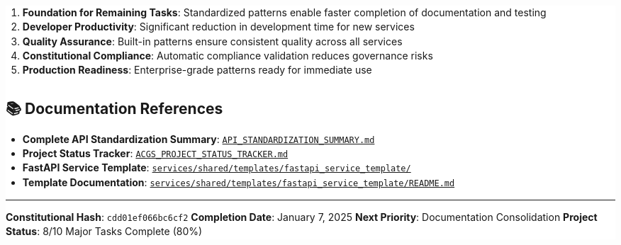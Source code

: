1. **Foundation for Remaining Tasks**: Standardized patterns enable faster completion of documentation and testing
2. **Developer Productivity**: Significant reduction in development time for new services
3. **Quality Assurance**: Built-in patterns ensure consistent quality across all services
4. **Constitutional Compliance**: Automatic compliance validation reduces governance risks
5. **Production Readiness**: Enterprise-grade patterns ready for immediate use

## 📚 Documentation References

- **Complete API Standardization Summary**: [`API_STANDARDIZATION_SUMMARY.md`](API_STANDARDIZATION_SUMMARY.md)
- **Project Status Tracker**: [`ACGS_PROJECT_STATUS_TRACKER.md`](ACGS_PROJECT_STATUS_TRACKER.md)
- **FastAPI Service Template**: [`services/shared/templates/fastapi_service_template/`](services/shared/templates/fastapi_service_template/)
- **Template Documentation**: [`services/shared/templates/fastapi_service_template/README.md`](services/shared/templates/fastapi_service_template/README.md)

---

**Constitutional Hash**: `cdd01ef066bc6cf2`
**Completion Date**: January 7, 2025
**Next Priority**: Documentation Consolidation
**Project Status**: 8/10 Major Tasks Complete (80%)
